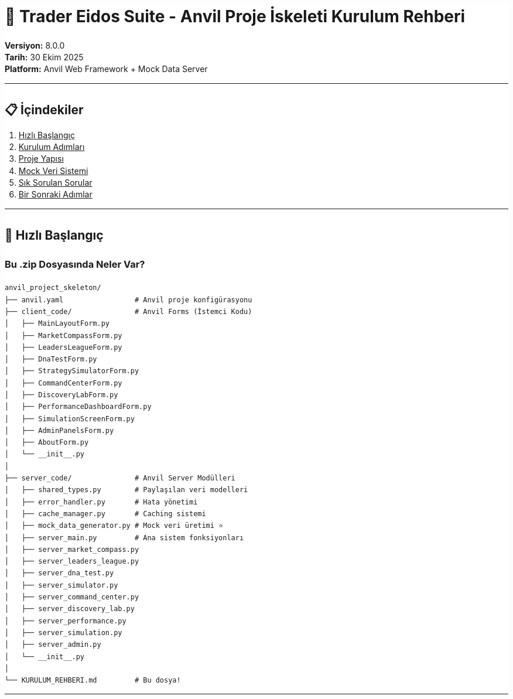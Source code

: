 # 🎯 Trader Eidos Suite - Anvil Proje İskeleti Kurulum Rehberi

**Versiyon:** 8.0.0  
**Tarih:** 30 Ekim 2025  
**Platform:** Anvil Web Framework + Mock Data Server  

---

## 📋 İçindekiler

1. [Hızlı Başlangıç](#hızlı-başlangıç)
2. [Kurulum Adımları](#kurulum-adımları)
3. [Proje Yapısı](#proje-yapısı)
4. [Mock Veri Sistemi](#mock-veri-sistemi)
5. [Sık Sorulan Sorular](#ssk)
6. [Bir Sonraki Adımlar](#bir-sonraki-adımlar)

---

## 🚀 Hızlı Başlangıç

### Bu .zip Dosyasında Neler Var?

```
anvil_project_skeleton/
├── anvil.yaml                 # Anvil proje konfigürasyonu
├── client_code/               # Anvil Forms (İstemci Kodu)
│   ├── MainLayoutForm.py
│   ├── MarketCompassForm.py
│   ├── LeadersLeagueForm.py
│   ├── DnaTestForm.py
│   ├── StrategySimulatorForm.py
│   ├── CommandCenterForm.py
│   ├── DiscoveryLabForm.py
│   ├── PerformanceDashboardForm.py
│   ├── SimulationScreenForm.py
│   ├── AdminPanelsForm.py
│   ├── AboutForm.py
│   └── __init__.py
│
├── server_code/               # Anvil Server Modülleri
│   ├── shared_types.py        # Paylaşılan veri modelleri
│   ├── error_handler.py       # Hata yönetimi
│   ├── cache_manager.py       # Caching sistemi
│   ├── mock_data_generator.py # Mock veri üretimi ⭐
│   ├── server_main.py         # Ana sistem fonksiyonları
│   ├── server_market_compass.py
│   ├── server_leaders_league.py
│   ├── server_dna_test.py
│   ├── server_simulator.py
│   ├── server_command_center.py
│   ├── server_discovery_lab.py
│   ├── server_performance.py
│   ├── server_simulation.py
│   ├── server_admin.py
│   └── __init__.py
│
└── KURULUM_REHBERI.md         # Bu dosya!
```

---
